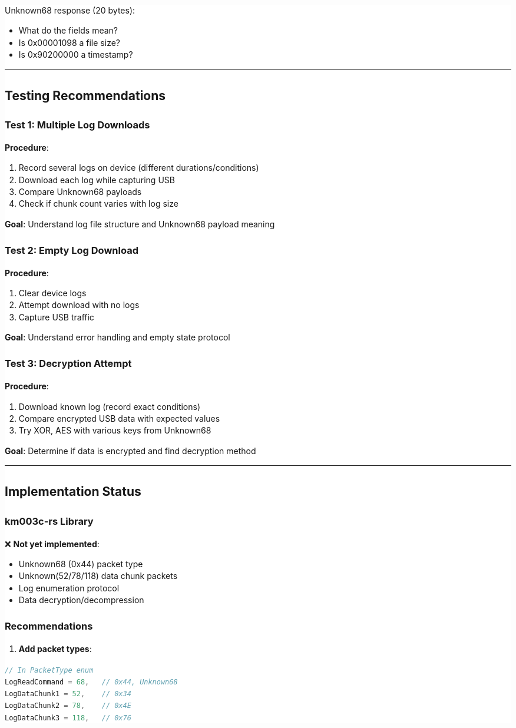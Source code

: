 Unknown68 response (20 bytes):
- What do the fields mean?
- Is 0x00001098 a file size?
- Is 0x90200000 a timestamp?

---

## Testing Recommendations

### Test 1: Multiple Log Downloads

**Procedure**:
1. Record several logs on device (different durations/conditions)
2. Download each log while capturing USB
3. Compare Unknown68 payloads
4. Check if chunk count varies with log size

**Goal**: Understand log file structure and Unknown68 payload meaning

### Test 2: Empty Log Download

**Procedure**:
1. Clear device logs
2. Attempt download with no logs
3. Capture USB traffic

**Goal**: Understand error handling and empty state protocol

### Test 3: Decryption Attempt

**Procedure**:
1. Download known log (record exact conditions)
2. Compare encrypted USB data with expected values
3. Try XOR, AES with various keys from Unknown68

**Goal**: Determine if data is encrypted and find decryption method

---

## Implementation Status

### km003c-rs Library

❌ **Not yet implemented**:
- Unknown68 (0x44) packet type
- Unknown(52/78/118) data chunk packets
- Log enumeration protocol
- Data decryption/decompression

### Recommendations

1. **Add packet types**:
```rust
// In PacketType enum
LogReadCommand = 68,   // 0x44, Unknown68
LogDataChunk1 = 52,    // 0x34
LogDataChunk2 = 78,    // 0x4E
LogDataChunk3 = 118,   // 0x76
```
